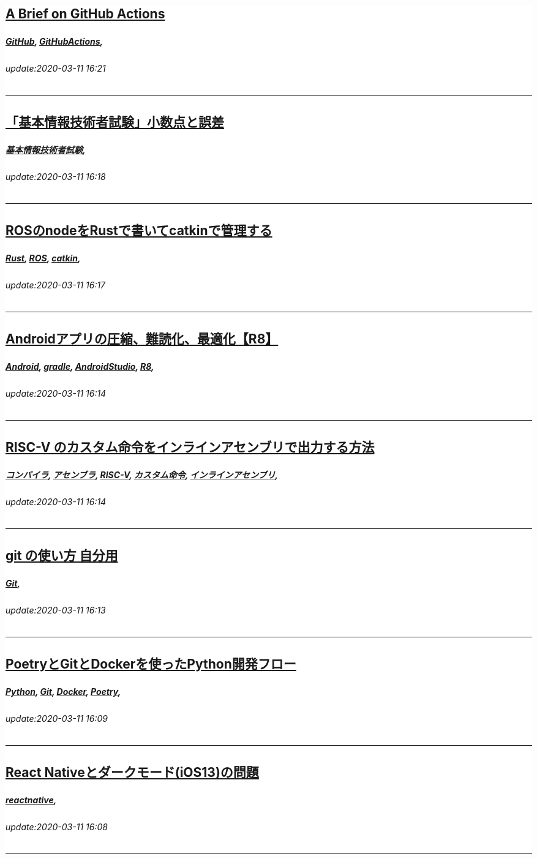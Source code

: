 ## [A Brief on GitHub Actions](https://qiita.com/andy971022/items/2e1791189828c9bb0948)
##### [GitHub](https://qiita.com/tags/GitHub), [GitHubActions](https://qiita.com/tags/GitHubActions), 
###### update:2020-03-11 16:21
---
## [「基本情報技術者試験」小数点と誤差](https://qiita.com/satoshi_199188/items/aed1600a961108f1f3f1)
##### [基本情報技術者試験](https://qiita.com/tags/基本情報技術者試験), 
###### update:2020-03-11 16:18
---
## [ROSのnodeをRustで書いてcatkinで管理する](https://qiita.com/nakakura/items/8b2f08e3b0bf782d4536)
##### [Rust](https://qiita.com/tags/Rust), [ROS](https://qiita.com/tags/ROS), [catkin](https://qiita.com/tags/catkin), 
###### update:2020-03-11 16:17
---
## [Androidアプリの圧縮、難読化、最適化【R8】](https://qiita.com/toroncho-good/items/cce0e660caba6a5d4191)
##### [Android](https://qiita.com/tags/Android), [gradle](https://qiita.com/tags/gradle), [AndroidStudio](https://qiita.com/tags/AndroidStudio), [R8](https://qiita.com/tags/R8), 
###### update:2020-03-11 16:14
---
## [RISC-V のカスタム命令をインラインアセンブリで出力する方法](https://qiita.com/syumiwohossu/items/b47ec42c3636d1669181)
##### [コンパイラ](https://qiita.com/tags/コンパイラ), [アセンブラ](https://qiita.com/tags/アセンブラ), [RISC-V](https://qiita.com/tags/RISC-V), [カスタム命令](https://qiita.com/tags/カスタム命令), [インラインアセンブリ](https://qiita.com/tags/インラインアセンブリ), 
###### update:2020-03-11 16:14
---
## [git の使い方 自分用](https://qiita.com/shota0701nemoto/items/330ef08e0b79e576434d)
##### [Git](https://qiita.com/tags/Git), 
###### update:2020-03-11 16:13
---
## [PoetryとGitとDockerを使ったPython開発フロー](https://qiita.com/Aruneko/items/43efd6d7aa8eccc2b77e)
##### [Python](https://qiita.com/tags/Python), [Git](https://qiita.com/tags/Git), [Docker](https://qiita.com/tags/Docker), [Poetry](https://qiita.com/tags/Poetry), 
###### update:2020-03-11 16:09
---
## [React Nativeとダークモード(iOS13)の問題](https://qiita.com/lottemarines3/items/822a075d3f6879df5b62)
##### [reactnative](https://qiita.com/tags/reactnative), 
###### update:2020-03-11 16:08
---
